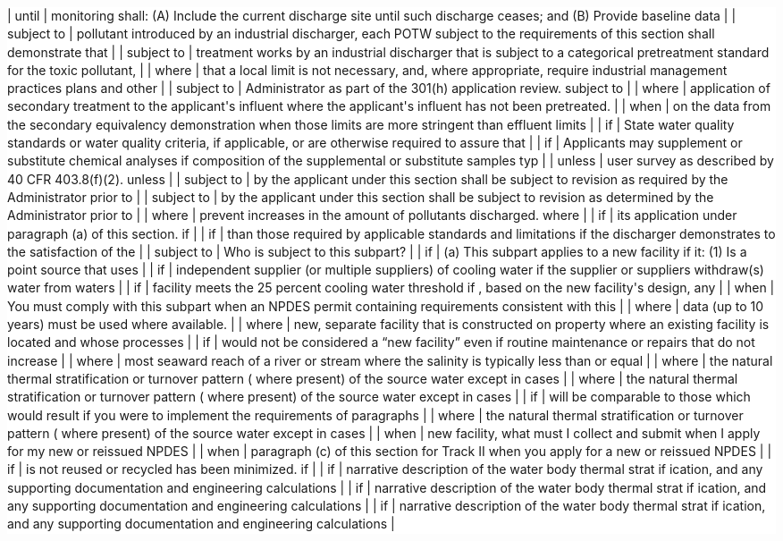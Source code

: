 | until          | monitoring shall: (A) Include the current discharge site until such discharge ceases; and (B) Provide baseline data                                     |
| subject to     | pollutant introduced by an industrial discharger, each POTW subject to the requirements of this section shall demonstrate that                          |
| subject to     | treatment works by an industrial discharger that is subject to a categorical pretreatment standard for the toxic pollutant,                             |
| where          | that a local limit is not necessary, and, where appropriate, require industrial management practices plans and other                                    |
| subject to     | Administrator as part of the 301(h) application review. subject to                                                                                      |
| where          | application of secondary treatment to the applicant's influent where  the applicant's influent has not been pretreated.                                 |
| when           | on the data from the secondary equivalency demonstration when those limits are more stringent than effluent limits                                      |
| if             | State water quality standards or water quality criteria, if applicable, or are otherwise required to assure that                                        |
| if             | Applicants may supplement or substitute chemical analyses  if  composition of the supplemental or substitute samples typ                                |
| unless         | user survey as described by 40 CFR 403.8(f)(2). unless                                                                                                  |
| subject to     | by the applicant under this section shall be subject to revision as required by the Administrator prior to                                              |
| subject to     | by the applicant under this section shall be subject to revision as determined by the Administrator prior to                                            |
| where          | prevent increases in the amount of pollutants discharged. where                                                                                         |
| if             | its application under paragraph (a) of this section. if                                                                                                 |
| if             | than those required by applicable standards and limitations if the discharger demonstrates to the satisfaction of the                                   |
| subject to     | Who is  subject to  this subpart?                                                                                                                       |
| if             | (a) This subpart applies to a new facility  if it: (1) Is a point source that uses                                                                      |
| if             | independent supplier (or multiple suppliers) of cooling water if the supplier or suppliers withdraw(s) water from waters                                |
| if             | facility meets the 25 percent cooling water threshold if , based on the new facility's design, any                                                      |
| when           | You must comply with this subpart  when an NPDES permit containing requirements consistent with this                                                    |
| where          | data (up to 10 years) must be used where  available.                                                                                                    |
| where          | new, separate facility that is constructed on property where an existing facility is located and whose processes                                        |
| if             | would not be considered a &#8220;new facility&#8221; even if routine maintenance or repairs that do not increase                                        |
| where          | most seaward reach of a river or stream where the salinity is typically less than or equal                                                              |
| where          | the natural thermal stratification or turnover pattern ( where  present) of the source water except in cases                                            |
| where          | the natural thermal stratification or turnover pattern ( where  present) of the source water except in cases                                            |
| if             | will be comparable to those which would result if you were to implement the requirements of paragraphs                                                  |
| where          | the natural thermal stratification or turnover pattern ( where  present) of the source water except in cases                                            |
| when           | new facility, what must I collect and submit when I apply for my new or reissued NPDES                                                                  |
| when           | paragraph (c) of this section for Track II when you apply for a new or reissued NPDES                                                                   |
| if             | is not reused or recycled has been minimized. if                                                                                                        |
| if             | narrative description of the water body thermal strat if ication, and any supporting documentation and engineering calculations                         |
| if             | narrative description of the water body thermal strat if ication, and any supporting documentation and engineering calculations                         |
| if             | narrative description of the water body thermal strat if ication, and any supporting documentation and engineering calculations                         |